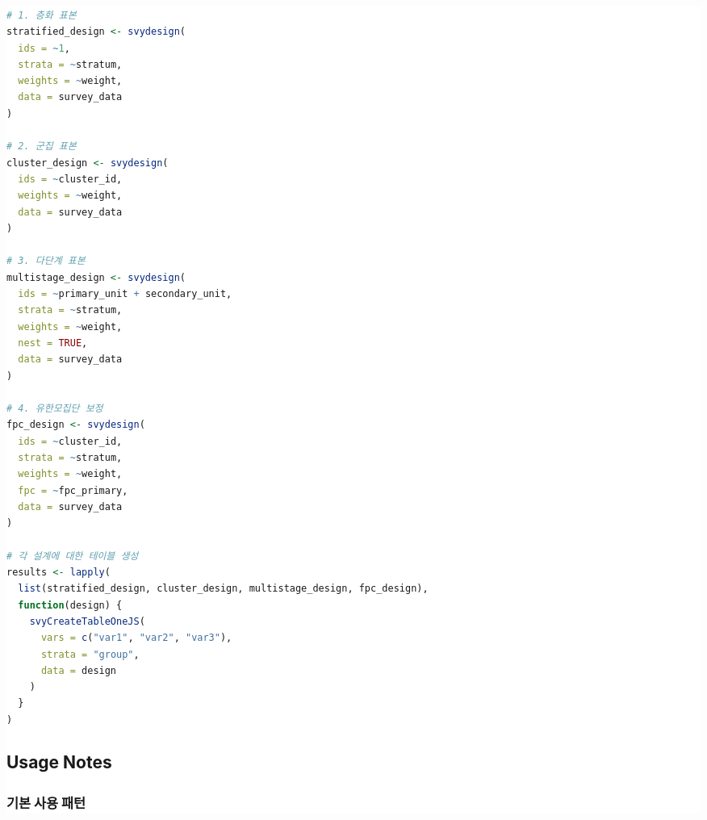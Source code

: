 ```r
# 1. 층화 표본
stratified_design <- svydesign(
  ids = ~1,
  strata = ~stratum,
  weights = ~weight,
  data = survey_data
)

# 2. 군집 표본
cluster_design <- svydesign(
  ids = ~cluster_id,
  weights = ~weight,
  data = survey_data
)

# 3. 다단계 표본
multistage_design <- svydesign(
  ids = ~primary_unit + secondary_unit,
  strata = ~stratum,
  weights = ~weight,
  nest = TRUE,
  data = survey_data
)

# 4. 유한모집단 보정
fpc_design <- svydesign(
  ids = ~cluster_id,
  strata = ~stratum,
  weights = ~weight,
  fpc = ~fpc_primary,
  data = survey_data
)

# 각 설계에 대한 테이블 생성
results <- lapply(
  list(stratified_design, cluster_design, multistage_design, fpc_design),
  function(design) {
    svyCreateTableOneJS(
      vars = c("var1", "var2", "var3"),
      strata = "group",
      data = design
    )
  }
)
```

## Usage Notes

### 기본 사용 패턴
